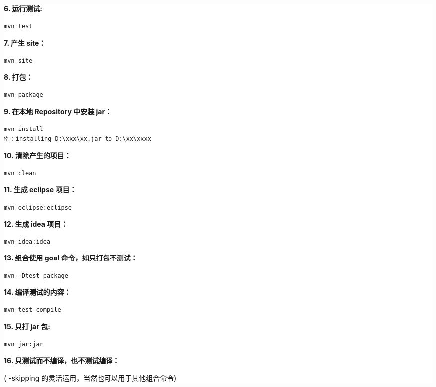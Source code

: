 **6. 运行测试:**

```
mvn test
```

**7. 产生 site：**

```
mvn site
```

**8. 打包：**

```
mvn package
```

**9. 在本地 Repository 中安装 jar：**

```
mvn install
例：installing D:\xxx\xx.jar to D:\xx\xxxx
```

**10. 清除产生的项目：**

```
mvn clean
```

**11. 生成 eclipse 项目：**

```
mvn eclipse:eclipse
```

**12. 生成 idea 项目：**

```
mvn idea:idea
```

**13. 组合使用 goal 命令，如只打包不测试：**

```
mvn -Dtest package
```

**14. 编译测试的内容：**

```
mvn test-compile
```

**15. 只打 jar 包:**

```
mvn jar:jar
```

**16. 只测试而不编译，也不测试编译：**

( -skipping 的灵活运用，当然也可以用于其他组合命令)

